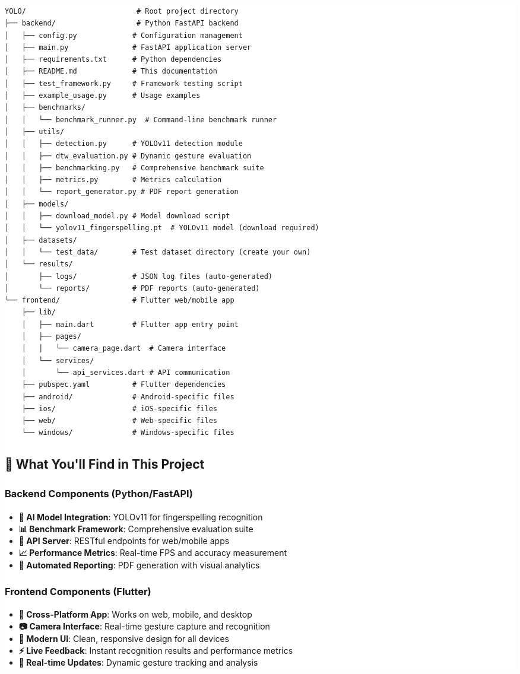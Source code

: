 ```
YOLO/                          # Root project directory
├── backend/                   # Python FastAPI backend
│   ├── config.py             # Configuration management
│   ├── main.py               # FastAPI application server
│   ├── requirements.txt      # Python dependencies
│   ├── README.md             # This documentation
│   ├── test_framework.py     # Framework testing script
│   ├── example_usage.py      # Usage examples
│   ├── benchmarks/
│   │   └── benchmark_runner.py  # Command-line benchmark runner
│   ├── utils/
│   │   ├── detection.py      # YOLOv11 detection module
│   │   ├── dtw_evaluation.py # Dynamic gesture evaluation
│   │   ├── benchmarking.py   # Comprehensive benchmark suite
│   │   ├── metrics.py        # Metrics calculation
│   │   └── report_generator.py # PDF report generation
│   ├── models/
│   │   ├── download_model.py # Model download script
│   │   └── yolov11_fingerspelling.pt  # YOLOv11 model (download required)
│   ├── datasets/
│   │   └── test_data/        # Test dataset directory (create your own)
│   └── results/
│       ├── logs/             # JSON log files (auto-generated)
│       └── reports/          # PDF reports (auto-generated)
└── frontend/                 # Flutter web/mobile app
    ├── lib/
    │   ├── main.dart         # Flutter app entry point
    │   ├── pages/
    │   │   └── camera_page.dart  # Camera interface
    │   └── services/
    │       └── api_services.dart # API communication
    ├── pubspec.yaml          # Flutter dependencies
    ├── android/              # Android-specific files
    ├── ios/                  # iOS-specific files
    ├── web/                  # Web-specific files
    └── windows/              # Windows-specific files
```

## 🎯 What You'll Find in This Project

### **Backend Components (Python/FastAPI)**
- **🤖 AI Model Integration**: YOLOv11 for fingerspelling recognition
- **📊 Benchmark Framework**: Comprehensive evaluation suite
- **🔧 API Server**: RESTful endpoints for web/mobile apps
- **📈 Performance Metrics**: Real-time FPS and accuracy measurement
- **📄 Automated Reporting**: PDF generation with visual analytics

### **Frontend Components (Flutter)**
- **📱 Cross-Platform App**: Works on web, mobile, and desktop
- **📷 Camera Interface**: Real-time gesture capture and recognition
- **🎨 Modern UI**: Clean, responsive design for all devices
- **⚡ Live Feedback**: Instant recognition results and performance metrics
- **🔄 Real-time Updates**: Dynamic gesture tracking and analysis

